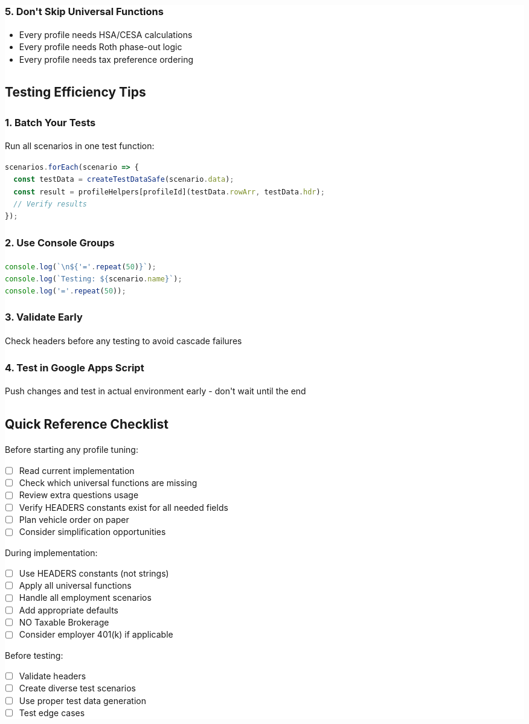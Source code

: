### 5. Don't Skip Universal Functions
- Every profile needs HSA/CESA calculations
- Every profile needs Roth phase-out logic
- Every profile needs tax preference ordering

## Testing Efficiency Tips

### 1. Batch Your Tests
Run all scenarios in one test function:
```javascript
scenarios.forEach(scenario => {
  const testData = createTestDataSafe(scenario.data);
  const result = profileHelpers[profileId](testData.rowArr, testData.hdr);
  // Verify results
});
```

### 2. Use Console Groups
```javascript
console.log(`\n${'='.repeat(50)}`);
console.log(`Testing: ${scenario.name}`);
console.log('='.repeat(50));
```

### 3. Validate Early
Check headers before any testing to avoid cascade failures

### 4. Test in Google Apps Script
Push changes and test in actual environment early - don't wait until the end

## Quick Reference Checklist

Before starting any profile tuning:
- [ ] Read current implementation
- [ ] Check which universal functions are missing
- [ ] Review extra questions usage
- [ ] Verify HEADERS constants exist for all needed fields
- [ ] Plan vehicle order on paper
- [ ] Consider simplification opportunities

During implementation:
- [ ] Use HEADERS constants (not strings)
- [ ] Apply all universal functions
- [ ] Handle all employment scenarios
- [ ] Add appropriate defaults
- [ ] NO Taxable Brokerage
- [ ] Consider employer 401(k) if applicable

Before testing:
- [ ] Validate headers
- [ ] Create diverse test scenarios  
- [ ] Use proper test data generation
- [ ] Test edge cases
